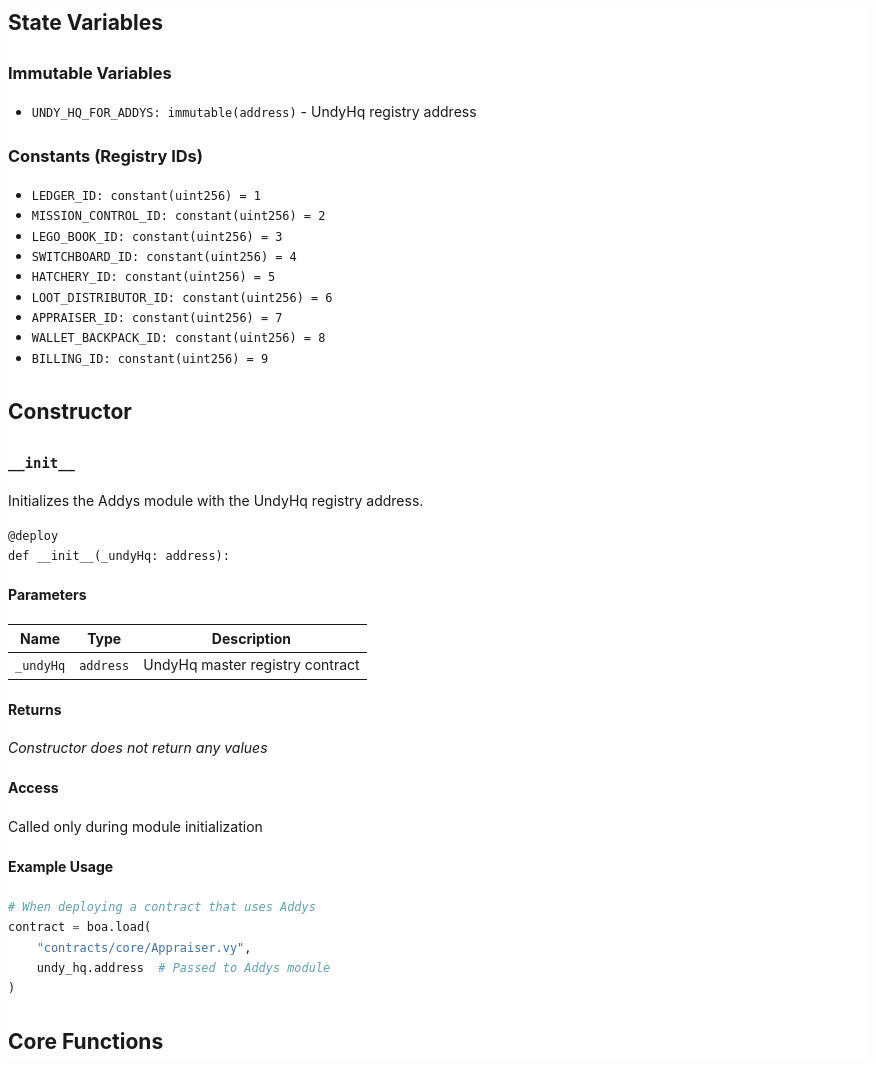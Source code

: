 ## State Variables

### Immutable Variables
- `UNDY_HQ_FOR_ADDYS: immutable(address)` - UndyHq registry address

### Constants (Registry IDs)
- `LEDGER_ID: constant(uint256) = 1`
- `MISSION_CONTROL_ID: constant(uint256) = 2`
- `LEGO_BOOK_ID: constant(uint256) = 3`
- `SWITCHBOARD_ID: constant(uint256) = 4`
- `HATCHERY_ID: constant(uint256) = 5`
- `LOOT_DISTRIBUTOR_ID: constant(uint256) = 6`
- `APPRAISER_ID: constant(uint256) = 7`
- `WALLET_BACKPACK_ID: constant(uint256) = 8`
- `BILLING_ID: constant(uint256) = 9`

## Constructor

### `__init__`

Initializes the Addys module with the UndyHq registry address.

```vyper
@deploy
def __init__(_undyHq: address):
```

#### Parameters

| Name | Type | Description |
|------|------|-------------|
| `_undyHq` | `address` | UndyHq master registry contract |

#### Returns

*Constructor does not return any values*

#### Access

Called only during module initialization

#### Example Usage
```python
# When deploying a contract that uses Addys
contract = boa.load(
    "contracts/core/Appraiser.vy",
    undy_hq.address  # Passed to Addys module
)
```

## Core Functions
